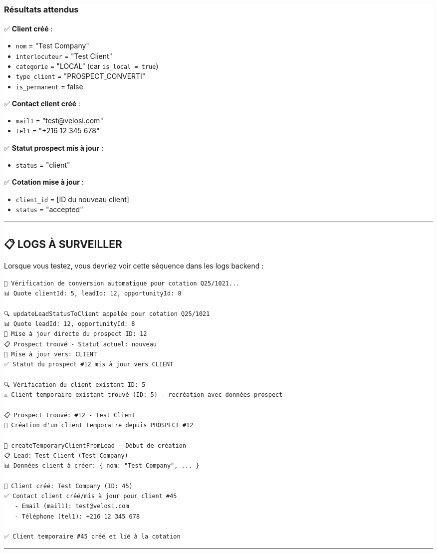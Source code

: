 
### Résultats attendus

✅ **Client créé** :
- `nom` = "Test Company"
- `interlocuteur` = "Test Client"
- `categorie` = "LOCAL" (car `is_local = true`)
- `type_client` = "PROSPECT_CONVERTI"
- `is_permanent` = false

✅ **Contact client créé** :
- `mail1` = "test@velosi.com"
- `tel1` = "+216 12 345 678"

✅ **Statut prospect mis à jour** :
- `status` = "client"

✅ **Cotation mise à jour** :
- `client_id` = [ID du nouveau client]
- `status` = "accepted"

---

## 📋 LOGS À SURVEILLER

Lorsque vous testez, vous devriez voir cette séquence dans les logs backend :

```
🔄 Vérification de conversion automatique pour cotation Q25/1021...
📊 Quote clientId: 5, leadId: 12, opportunityId: 8

🔍 updateLeadStatusToClient appelée pour cotation Q25/1021
📊 Quote leadId: 12, opportunityId: 8
🎯 Mise à jour directe du prospect ID: 12
📋 Prospect trouvé - Statut actuel: nouveau
🔄 Mise à jour vers: CLIENT
✅ Statut du prospect #12 mis à jour vers CLIENT

🔍 Vérification du client existant ID: 5
⚠️ Client temporaire existant trouvé (ID: 5) - recréation avec données prospect

📋 Prospect trouvé: #12 - Test Client
🎯 Création d'un client temporaire depuis PROSPECT #12

🔧 createTemporaryClientFromLead - Début de création
📋 Lead: Test Client (Test Company)
📊 Données client à créer: { nom: "Test Company", ... }

📝 Client créé: Test Company (ID: 45)
✅ Contact client créé/mis à jour pour client #45
   - Email (mail1): test@velosi.com
   - Téléphone (tel1): +216 12 345 678

✅ Client temporaire #45 créé et lié à la cotation
```

---